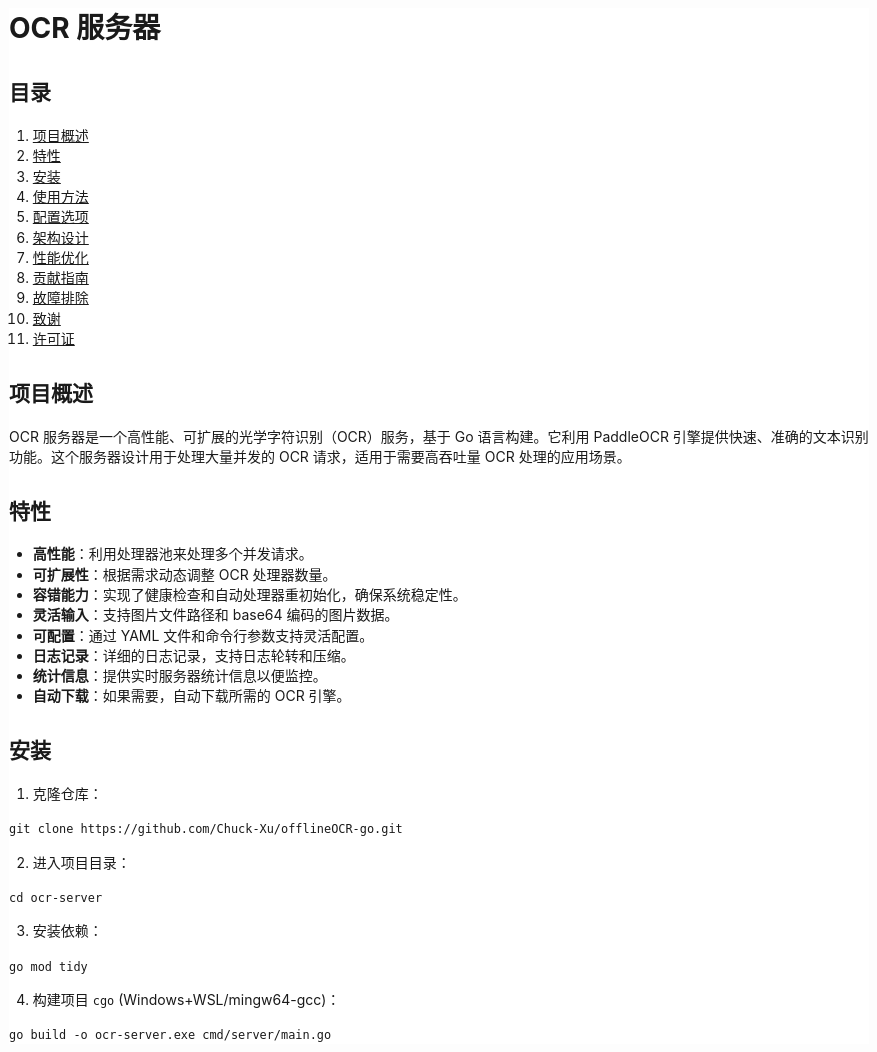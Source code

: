 # OCR 服务器

## 目录
1. [项目概述](#项目概述)
2. [特性](#特性)
3. [安装](#安装)
4. [使用方法](#使用方法)
5. [配置选项](#配置选项)
6. [架构设计](#架构设计)
7. [性能优化](#性能优化)
8. [贡献指南](#贡献指南)
9. [故障排除](#故障排除)
10. [致谢](#致谢)
11. [许可证](#许可证)

## 项目概述

OCR 服务器是一个高性能、可扩展的光学字符识别（OCR）服务，基于 Go 语言构建。它利用 PaddleOCR 引擎提供快速、准确的文本识别功能。这个服务器设计用于处理大量并发的 OCR 请求，适用于需要高吞吐量 OCR 处理的应用场景。

## 特性

- **高性能**：利用处理器池来处理多个并发请求。
- **可扩展性**：根据需求动态调整 OCR 处理器数量。
- **容错能力**：实现了健康检查和自动处理器重初始化，确保系统稳定性。
- **灵活输入**：支持图片文件路径和 base64 编码的图片数据。
- **可配置**：通过 YAML 文件和命令行参数支持灵活配置。
- **日志记录**：详细的日志记录，支持日志轮转和压缩。
- **统计信息**：提供实时服务器统计信息以便监控。
- **自动下载**：如果需要，自动下载所需的 OCR 引擎。

## 安装

1. 克隆仓库：
```
git clone https://github.com/Chuck-Xu/offlineOCR-go.git
```
2. 进入项目目录：
```
cd ocr-server
```
3. 安装依赖：
```
go mod tidy
```
4. 构建项目 `cgo` (Windows+WSL/mingw64-gcc)：
```
go build -o ocr-server.exe cmd/server/main.go
```
